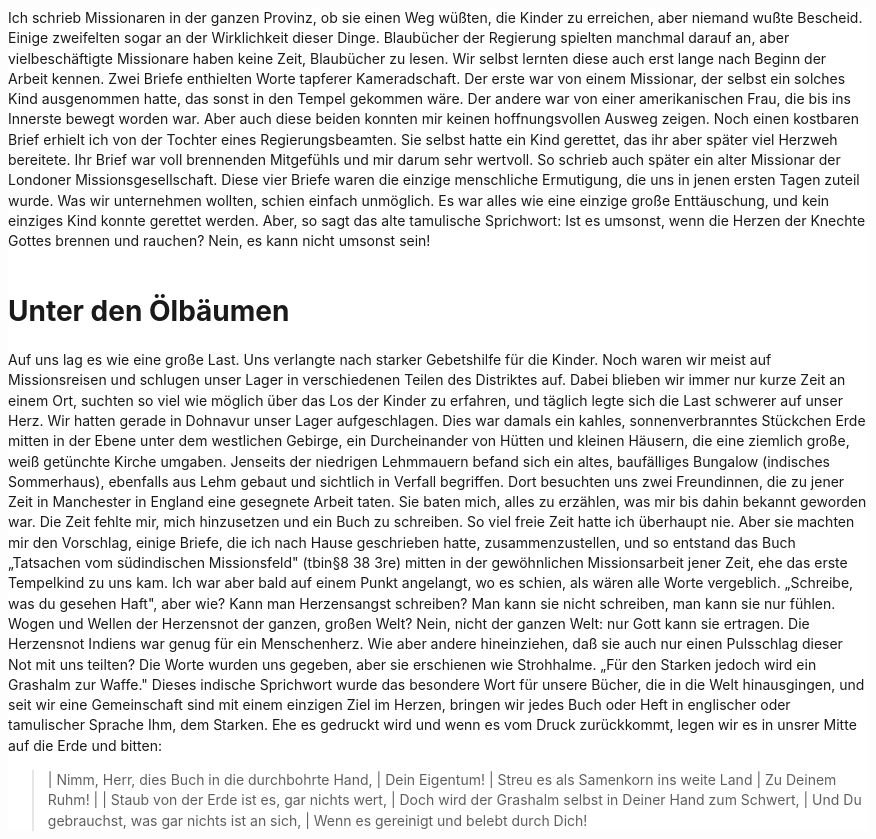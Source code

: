 Ich schrieb Missionaren in der ganzen Provinz, ob sie einen Weg wüßten, die Kinder zu erreichen, aber niemand wußte Bescheid. Einige zweifelten sogar an der Wirklichkeit dieser Dinge. Blaubücher der Regierung spielten manchmal darauf an, aber vielbeschäftigte Missionare haben keine Zeit, Blaubücher zu lesen. Wir selbst lernten diese auch erst lange nach Beginn der Arbeit kennen. Zwei Briefe enthielten Worte tapferer Kameradschaft. Der erste war von einem Missionar, der selbst ein solches Kind ausgenommen hatte, das sonst in den Tempel gekommen wäre. Der andere war von einer amerikanischen Frau, die bis ins Innerste bewegt worden war. Aber auch diese beiden konnten mir keinen hoffnungsvollen Ausweg zeigen. Noch einen kostbaren Brief erhielt ich von der Tochter eines Regierungsbeamten. Sie selbst hatte ein Kind gerettet, das ihr aber später viel Herzweh bereitete. Ihr Brief war voll brennenden Mitgefühls und mir darum sehr wertvoll. So schrieb auch später ein alter Missionar der Londoner Missionsgesellschaft. Diese vier Briefe waren die einzige menschliche Ermutigung, die uns in jenen ersten Tagen zuteil wurde. Was wir unternehmen wollten, schien einfach unmöglich. Es war alles wie eine einzige große Enttäuschung, und kein einziges Kind konnte gerettet werden. Aber, so sagt das alte tamulische Sprichwort: Ist es umsonst, wenn die Herzen der Knechte Gottes brennen und rauchen? Nein, es kann nicht umsonst sein!

Unter den Ölbäumen
================

Auf uns lag es wie eine große Last. Uns verlangte nach starker Gebetshilfe für die Kinder. Noch waren wir meist auf Missionsreisen und schlugen unser Lager in verschiedenen Teilen des Distriktes auf. Dabei blieben wir immer nur kurze Zeit an einem Ort, suchten so viel wie möglich über das Los der Kinder zu erfahren, und täglich legte sich die Last schwerer auf unser Herz.
Wir hatten gerade in Dohnavur unser Lager aufgeschlagen. Dies war damals ein kahles, sonnenverbranntes Stückchen Erde mitten in der Ebene unter dem westlichen Gebirge, ein Durcheinander von Hütten und kleinen Häusern, die eine ziemlich große, weiß getünchte Kirche umgaben. Jenseits der niedrigen Lehmmauern befand sich ein altes, baufälliges Bungalow (indisches Sommerhaus), ebenfalls aus Lehm gebaut und sichtlich in Verfall begriffen. Dort besuchten uns zwei Freundinnen, die zu jener Zeit in Manchester in England eine gesegnete Arbeit taten.
Sie baten mich, alles zu erzählen, was mir bis dahin bekannt geworden war. Die Zeit fehlte mir, mich hinzusetzen und ein Buch zu schreiben. So viel freie Zeit hatte ich überhaupt nie. Aber sie machten mir den Vorschlag, einige Briefe, die ich nach Hause geschrieben hatte, zusammenzustellen, und so entstand das Buch „Tatsachen vom südindischen Missionsfeld" (tbin§8 38 3re) mitten in der gewöhnlichen Missionsarbeit jener Zeit, ehe das erste Tempelkind zu uns kam. Ich war aber bald auf einem Punkt angelangt, wo es schien, als wären alle Worte vergeblich.
„Schreibe, was du gesehen Haft", aber wie? Kann man Herzensangst schreiben? Man kann sie nicht schreiben, man kann sie nur fühlen. Wogen und Wellen der Herzensnot der ganzen, großen Welt? Nein, nicht der ganzen Welt: nur Gott kann sie ertragen. Die Herzensnot Indiens war genug
für ein Menschenherz. Wie aber andere hineinziehen, daß sie auch nur einen Pulsschlag dieser Not mit uns teilten?
Die Worte wurden uns gegeben, aber sie erschienen wie Strohhalme. „Für den Starken jedoch wird ein Grashalm zur Waffe." Dieses indische Sprichwort wurde das besondere Wort für unsere Bücher, die in die Welt hinausgingen, und seit wir eine Gemeinschaft sind mit einem einzigen Ziel im Herzen, bringen wir jedes Buch oder Heft in englischer oder tamulischer Sprache Ihm, dem Starken. Ehe es gedruckt wird und wenn es vom Druck zurückkommt, legen wir es in unsrer Mitte auf die Erde und bitten:

>|  Nimm, Herr, dies Buch in die durchbohrte Hand,
>|  Dein Eigentum!
>|  Streu es als Samenkorn ins weite Land 
>|  Zu Deinem Ruhm!
>| 
>|  Staub von der Erde ist es, gar nichts wert,
>|  Doch wird der Grashalm selbst in Deiner Hand zum Schwert, 
>|  Und Du gebrauchst, was gar nichts ist an sich,
>|  Wenn es gereinigt und belebt durch Dich!
